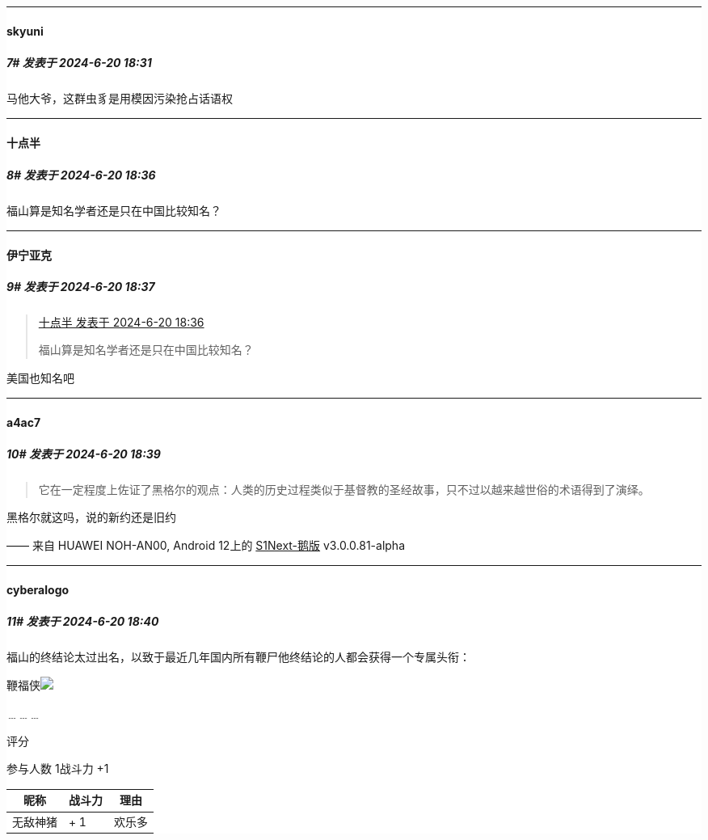 *****

####  skyuni  
##### 7#       发表于 2024-6-20 18:31

马他大爷，这群虫豸是用模因污染抢占话语权

*****

####  十点半  
##### 8#       发表于 2024-6-20 18:36

福山算是知名学者还是只在中国比较知名？

*****

####  伊宁亚克  
##### 9#       发表于 2024-6-20 18:37

<blockquote><a href="httphttps://bbs.saraba1st.com/2b/forum.php?mod=redirect&amp;goto=findpost&amp;pid=65313839&amp;ptid=2188344" target="_blank">十点半 发表于 2024-6-20 18:36</a>

福山算是知名学者还是只在中国比较知名？</blockquote>
美国也知名吧

*****

####  a4ac7  
##### 10#       发表于 2024-6-20 18:39

<blockquote>它在一定程度上佐证了黑格尔的观点：人类的历史过程类似于基督教的圣经故事，只不过以越来越世俗的术语得到了演绎。</blockquote>
黑格尔就这吗，说的新约还是旧约

—— 来自 HUAWEI NOH-AN00, Android 12上的 [S1Next-鹅版](https://github.com/ykrank/S1-Next/releases) v3.0.0.81-alpha

*****

####  cyberalogo  
##### 11#       发表于 2024-6-20 18:40

福山的终结论太过出名，以致于最近几年国内所有鞭尸他终结论的人都会获得一个专属头衔：

鞭福侠<img src="https://static.saraba1st.com/image/smiley/face2017/067.png" referrerpolicy="no-referrer">

﹍﹍﹍

评分

 参与人数 1战斗力 +1

|昵称|战斗力|理由|
|----|---|---|
| 无敌神猪| + 1|欢乐多|

